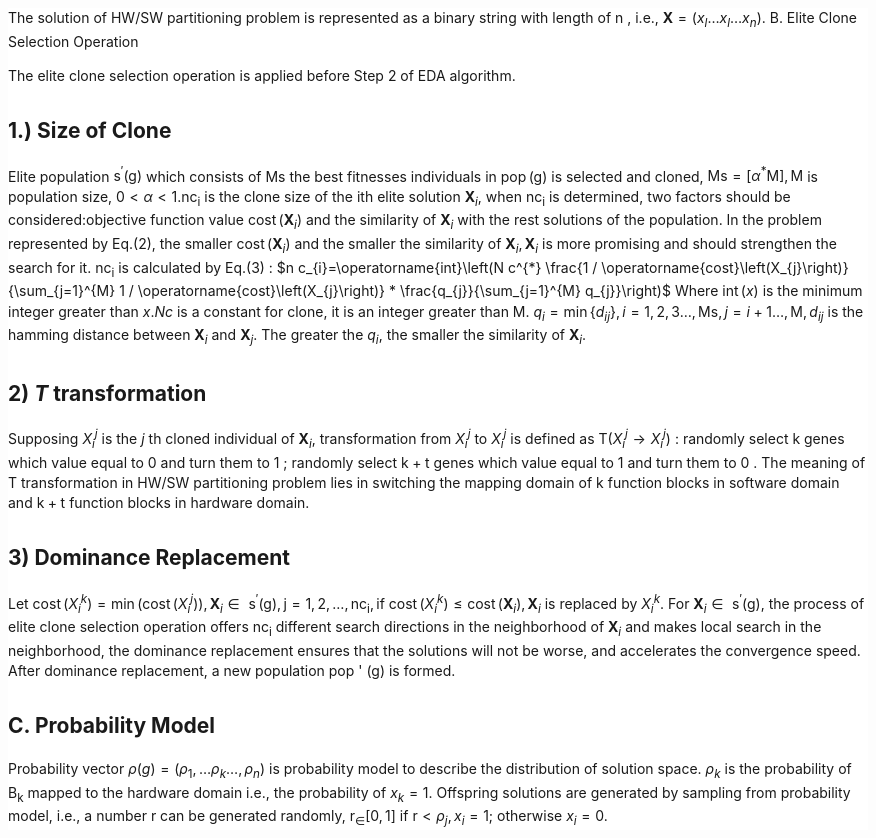 The solution of HW/SW partitioning problem is represented as a binary string with length of n , i.e., $\boldsymbol{X}=\left(x_{l} \ldots x_{l} \ldots x_{n}\right)$.
B. Elite Clone Selection Operation

The elite clone selection operation is applied before Step 2 of EDA algorithm.

## 1.) Size of Clone

Elite population $\mathrm{s}^{\prime}(\mathrm{g})$ which consists of Ms the best fitnesses individuals in $\operatorname{pop}(\mathrm{g})$ is selected and cloned, $\mathrm{Ms}=\left[\alpha^{*} \mathrm{M}\right], \mathrm{M}$ is population size, $0<\alpha<1 . \mathrm{nc}_{\mathrm{i}}$ is the clone size of the ith elite solution $\boldsymbol{X}_{i}$, when $\mathrm{nc}_{\mathrm{i}}$ is determined, two factors should be considered:objective function value $\operatorname{cost}\left(\boldsymbol{X}_{i}\right)$ and the similarity of $\boldsymbol{X}_{i}$ with the rest solutions of the population. In the problem represented by Eq.(2), the smaller $\operatorname{cost}\left(\boldsymbol{X}_{i}\right)$ and the smaller the similarity of $\boldsymbol{X}_{i}, \boldsymbol{X}_{i}$ is more promising and should strengthen the search for it. $\mathrm{nc}_{\mathrm{i}}$ is calculated by Eq.(3) :
$n c_{i}=\operatorname{int}\left(N c^{*} \frac{1 / \operatorname{cost}\left(X_{j}\right)}{\sum_{j=1}^{M} 1 / \operatorname{cost}\left(X_{j}\right)} * \frac{q_{j}}{\sum_{j=1}^{M} q_{j}}\right)$
Where $\operatorname{int}(x)$ is the minimum integer greater than $x . N c$ is a constant for clone, it is an integer greater than M. $q_{i}=\min \left\{d_{i j}\right\}, i=1,2,3 \ldots, \mathrm{Ms}, j=i+1 \ldots, \mathrm{M}, d_{i j}$ is the hamming distance between $\boldsymbol{X}_{i}$ and $\boldsymbol{X}_{j}$. The greater the $q_{i}$, the smaller the similarity of $\boldsymbol{X}_{i}$.

## 2) $T$ transformation

Supposing $X_{i}^{j}$ is the $j$ th cloned individual of $\boldsymbol{X}_{i}$, transformation from $X_{i}^{j}$ to $X_{i}^{j}$ is defined as $\mathrm{T}\left(X_{i}^{j} \rightarrow X_{i}^{j}\right)$ : randomly select k genes which value equal to 0 and turn them to 1 ; randomly select $\mathrm{k}+\mathrm{t}$ genes which value equal to 1 and turn them to 0 . The meaning of T transformation in HW/SW partitioning problem lies in switching the mapping domain of k function blocks in software domain and $\mathrm{k}+\mathrm{t}$ function blocks in hardware domain.

## 3) Dominance Replacement

Let $\operatorname{cost}\left(X_{i}^{k}\right)=\min \left(\operatorname{cost}\left(X_{i}^{j}\right)\right), \boldsymbol{X}_{i} \in \mathrm{~s}^{\prime}(\mathrm{g}), \mathrm{j}=1,2, \ldots, \mathrm{nc}_{\mathrm{i}}, \mathrm{if}$ $\operatorname{cost}\left(X_{i}^{k}\right) \leq \operatorname{cost}\left(\boldsymbol{X}_{i}\right), \boldsymbol{X}_{i}$ is replaced by $X_{i}^{k}$. For $\boldsymbol{X}_{i} \in \mathrm{~s}^{\prime}(\mathrm{g})$, the process of elite clone selection operation offers $\mathrm{nc}_{\mathrm{i}}$ different search directions in the neighborhood of $\boldsymbol{X}_{i}$ and makes local search in the neighborhood, the dominance replacement ensures that the solutions will not be worse, and accelerates the convergence speed. After dominance replacement, a new population pop ' $(\mathrm{g})$ is formed.

## C. Probability Model

Probability vector $\rho(g)=\left(\rho_{1}, \ldots \rho_{k} \ldots, \rho_{n}\right)$ is probability model to describe the distribution of solution space. $\rho_{k}$ is the probability of $\mathrm{B}_{\mathrm{k}}$ mapped to the hardware domain i.e., the probability of $x_{k}=1$. Offspring solutions are generated by sampling from probability model, i.e., a number r can be generated randomly, $\mathrm{r}_{\in}[0,1]$ if $\mathrm{r}<\rho_{j}, x_{i}=1$; otherwise $x_{i}=0$.
